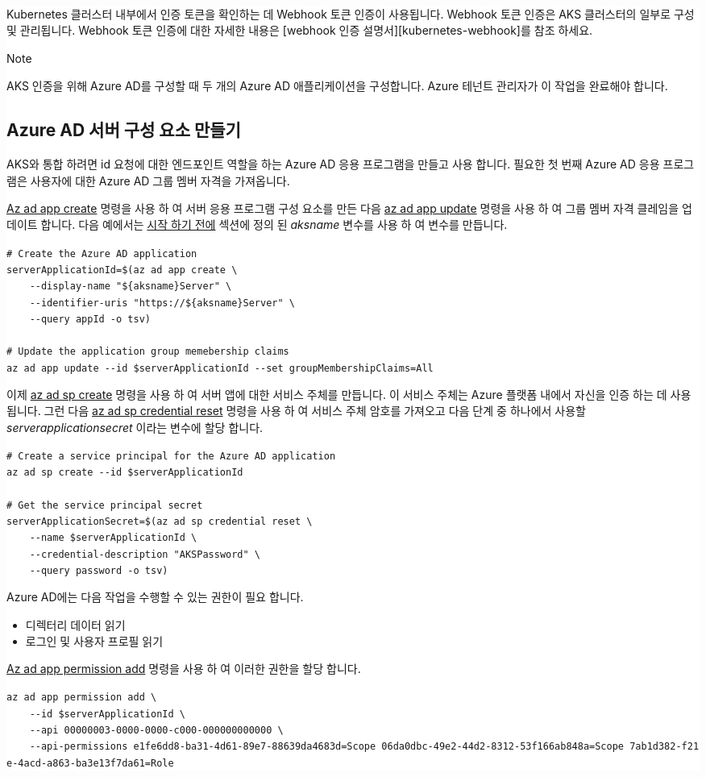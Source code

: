 Kubernetes 클러스터 내부에서 인증 토큰을 확인하는 데 Webhook 토큰 인증이 사용됩니다. Webhook 토큰 인증은 AKS 클러스터의 일부로 구성 및 관리됩니다. Webhook 토큰 인증에 대한 자세한 내용은 [webhook 인증 설명서][kubernetes-webhook]를 참조 하세요.

> [!NOTE]
> AKS 인증을 위해 Azure AD를 구성할 때 두 개의 Azure AD 애플리케이션을 구성합니다. Azure 테넌트 관리자가 이 작업을 완료해야 합니다.

## <a name="create-azure-ad-server-component"></a>Azure AD 서버 구성 요소 만들기

AKS와 통합 하려면 id 요청에 대한 엔드포인트 역할을 하는 Azure AD 응용 프로그램을 만들고 사용 합니다. 필요한 첫 번째 Azure AD 응용 프로그램은 사용자에 대한 Azure AD 그룹 멤버 자격을 가져옵니다.

[Az ad app create][az-ad-app-create] 명령을 사용 하 여 서버 응용 프로그램 구성 요소를 만든 다음 [az ad app update][az-ad-app-update] 명령을 사용 하 여 그룹 멤버 자격 클레임을 업데이트 합니다. 다음 예에서는 [시작 하기 전에](#before-you-begin) 섹션에 정의 된 *aksname* 변수를 사용 하 여 변수를 만듭니다.

```azurecli-interactive
# Create the Azure AD application
serverApplicationId=$(az ad app create \
    --display-name "${aksname}Server" \
    --identifier-uris "https://${aksname}Server" \
    --query appId -o tsv)

# Update the application group memebership claims
az ad app update --id $serverApplicationId --set groupMembershipClaims=All
```

이제 [az ad sp create][az-ad-sp-create] 명령을 사용 하 여 서버 앱에 대한 서비스 주체를 만듭니다. 이 서비스 주체는 Azure 플랫폼 내에서 자신을 인증 하는 데 사용 됩니다. 그런 다음 [az ad sp credential reset][az-ad-sp-credential-reset] 명령을 사용 하 여 서비스 주체 암호를 가져오고 다음 단계 중 하나에서 사용할 *serverapplicationsecret* 이라는 변수에 할당 합니다.

```azurecli-interactive
# Create a service principal for the Azure AD application
az ad sp create --id $serverApplicationId

# Get the service principal secret
serverApplicationSecret=$(az ad sp credential reset \
    --name $serverApplicationId \
    --credential-description "AKSPassword" \
    --query password -o tsv)
```

Azure AD에는 다음 작업을 수행할 수 있는 권한이 필요 합니다.

* 디렉터리 데이터 읽기
* 로그인 및 사용자 프로필 읽기

[Az ad app permission add][az-ad-app-permission-add] 명령을 사용 하 여 이러한 권한을 할당 합니다.

```azurecli-interactive
az ad app permission add \
    --id $serverApplicationId \
    --api 00000003-0000-0000-c000-000000000000 \
    --api-permissions e1fe6dd8-ba31-4d61-89e7-88639da4683d=Scope 06da0dbc-49e2-44d2-8312-53f166ab848a=Scope 7ab1d382-f21e-4acd-a863-ba3e13f7da61=Role
```


[kubectl-apply]: https://kubernetes.io/docs/reference/generated/kubectl/kubectl-commands#apply
[kubectl-get]: https://kubernetes.io/docs/reference/generated/kubectl/kubectl-commands#get
[complete-script]: https://github.com/Azure-Samples/azure-cli-samples/tree/master/aks/azure-ad-integration/azure-ad-integration.sh
[az-aks-create]: /cli/azure/aks?view=azure-cli-latest#az-aks-create
[az-aks-get-credentials]: /cli/azure/aks?view=azure-cli-latest#az-aks-get-credentials
[az-group-create]: /cli/azure/group#az-group-create
[az-ad-user-show]: /cli/azure/ad/user#az-ad-user-show
[az-ad-app-create]: /cli/azure/ad/app#az-ad-app-create
[az-ad-app-update]: /cli/azure/ad/app#az-ad-app-update
[az-ad-sp-create]: /cli/azure/ad/sp#az-ad-sp-create
[az-ad-app-permission-add]: /cli/azure/ad/app/permission#az-ad-app-permission-add
[az-ad-app-permission-grant]: /cli/azure/ad/app/permission#az-ad-app-permission-grant
[az-ad-app-permission-admin-consent]: /cli/azure/ad/app/permission#az-ad-app-permission-admin-consent
[az-ad-app-show]: /cli/azure/ad/app#az-ad-app-show
[az-group-create]: /cli/azure/group#az-group-create
[az-account-show]: /cli/azure/account#az-account-show
[az-ad-signed-in-user-show]: /cli/azure/ad/signed-in-user#az-ad-signed-in-user-show
[azure-ad-portal]: azure-ad-integration.md
[install-azure-cli]: /cli/azure/install-azure-cli
[az-ad-sp-credential-reset]: /cli/azure/ad/sp/credential#az-ad-sp-credential-reset
[rbac-authorization]: concepts-identity.md#role-based-access-controls-rbac
[operator-best-practices-identity]: operator-best-practices-identity.md
[azure-ad-rbac]: azure-ad-rbac.md